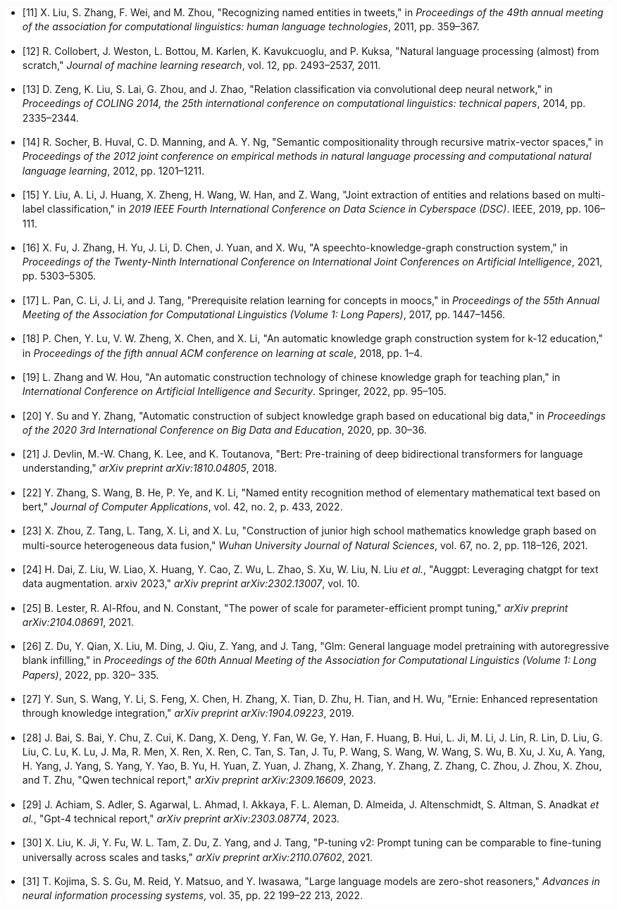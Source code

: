 - [11] X. Liu, S. Zhang, F. Wei, and M. Zhou, "Recognizing named entities in tweets," in *Proceedings of the 49th annual meeting of the association for computational linguistics: human language technologies*, 2011, pp. 359–367.
- [12] R. Collobert, J. Weston, L. Bottou, M. Karlen, K. Kavukcuoglu, and P. Kuksa, "Natural language processing (almost) from scratch," *Journal of machine learning research*, vol. 12, pp. 2493–2537, 2011.
- [13] D. Zeng, K. Liu, S. Lai, G. Zhou, and J. Zhao, "Relation classification via convolutional deep neural network," in *Proceedings of COLING 2014, the 25th international conference on computational linguistics: technical papers*, 2014, pp. 2335–2344.
- [14] R. Socher, B. Huval, C. D. Manning, and A. Y. Ng, "Semantic compositionality through recursive matrix-vector spaces," in *Proceedings of the 2012 joint conference on empirical methods in natural language processing and computational natural language learning*, 2012, pp. 1201–1211.
- [15] Y. Liu, A. Li, J. Huang, X. Zheng, H. Wang, W. Han, and Z. Wang, "Joint extraction of entities and relations based on multi-label classification," in *2019 IEEE Fourth International Conference on Data Science in Cyberspace (DSC)*. IEEE, 2019, pp. 106–111.

- [16] X. Fu, J. Zhang, H. Yu, J. Li, D. Chen, J. Yuan, and X. Wu, "A speechto-knowledge-graph construction system," in *Proceedings of the Twenty-Ninth International Conference on International Joint Conferences on Artificial Intelligence*, 2021, pp. 5303–5305.
- [17] L. Pan, C. Li, J. Li, and J. Tang, "Prerequisite relation learning for concepts in moocs," in *Proceedings of the 55th Annual Meeting of the Association for Computational Linguistics (Volume 1: Long Papers)*, 2017, pp. 1447–1456.
- [18] P. Chen, Y. Lu, V. W. Zheng, X. Chen, and X. Li, "An automatic knowledge graph construction system for k-12 education," in *Proceedings of the fifth annual ACM conference on learning at scale*, 2018, pp. 1–4.
- [19] L. Zhang and W. Hou, "An automatic construction technology of chinese knowledge graph for teaching plan," in *International Conference on Artificial Intelligence and Security*. Springer, 2022, pp. 95–105.
- [20] Y. Su and Y. Zhang, "Automatic construction of subject knowledge graph based on educational big data," in *Proceedings of the 2020 3rd International Conference on Big Data and Education*, 2020, pp. 30–36.
- [21] J. Devlin, M.-W. Chang, K. Lee, and K. Toutanova, "Bert: Pre-training of deep bidirectional transformers for language understanding," *arXiv preprint arXiv:1810.04805*, 2018.
- [22] Y. Zhang, S. Wang, B. He, P. Ye, and K. Li, "Named entity recognition method of elementary mathematical text based on bert," *Journal of Computer Applications*, vol. 42, no. 2, p. 433, 2022.
- [23] X. Zhou, Z. Tang, L. Tang, X. Li, and X. Lu, "Construction of junior high school mathematics knowledge graph based on multi-source heterogeneous data fusion," *Wuhan University Journal of Natural Sciences*, vol. 67, no. 2, pp. 118–126, 2021.
- [24] H. Dai, Z. Liu, W. Liao, X. Huang, Y. Cao, Z. Wu, L. Zhao, S. Xu, W. Liu, N. Liu *et al.*, "Auggpt: Leveraging chatgpt for text data augmentation. arxiv 2023," *arXiv preprint arXiv:2302.13007*, vol. 10.
- [25] B. Lester, R. Al-Rfou, and N. Constant, "The power of scale for parameter-efficient prompt tuning," *arXiv preprint arXiv:2104.08691*, 2021.
- [26] Z. Du, Y. Qian, X. Liu, M. Ding, J. Qiu, Z. Yang, and J. Tang, "Glm: General language model pretraining with autoregressive blank infilling," in *Proceedings of the 60th Annual Meeting of the Association for Computational Linguistics (Volume 1: Long Papers)*, 2022, pp. 320– 335.
- [27] Y. Sun, S. Wang, Y. Li, S. Feng, X. Chen, H. Zhang, X. Tian, D. Zhu, H. Tian, and H. Wu, "Ernie: Enhanced representation through knowledge integration," *arXiv preprint arXiv:1904.09223*, 2019.
- [28] J. Bai, S. Bai, Y. Chu, Z. Cui, K. Dang, X. Deng, Y. Fan, W. Ge, Y. Han, F. Huang, B. Hui, L. Ji, M. Li, J. Lin, R. Lin, D. Liu, G. Liu, C. Lu, K. Lu, J. Ma, R. Men, X. Ren, X. Ren, C. Tan, S. Tan, J. Tu, P. Wang, S. Wang, W. Wang, S. Wu, B. Xu, J. Xu, A. Yang, H. Yang, J. Yang, S. Yang, Y. Yao, B. Yu, H. Yuan, Z. Yuan, J. Zhang, X. Zhang, Y. Zhang, Z. Zhang, C. Zhou, J. Zhou, X. Zhou, and T. Zhu, "Qwen technical report," *arXiv preprint arXiv:2309.16609*, 2023.
- [29] J. Achiam, S. Adler, S. Agarwal, L. Ahmad, I. Akkaya, F. L. Aleman, D. Almeida, J. Altenschmidt, S. Altman, S. Anadkat *et al.*, "Gpt-4 technical report," *arXiv preprint arXiv:2303.08774*, 2023.
- [30] X. Liu, K. Ji, Y. Fu, W. L. Tam, Z. Du, Z. Yang, and J. Tang, "P-tuning v2: Prompt tuning can be comparable to fine-tuning universally across scales and tasks," *arXiv preprint arXiv:2110.07602*, 2021.
- [31] T. Kojima, S. S. Gu, M. Reid, Y. Matsuo, and Y. Iwasawa, "Large language models are zero-shot reasoners," *Advances in neural information processing systems*, vol. 35, pp. 22 199–22 213, 2022.